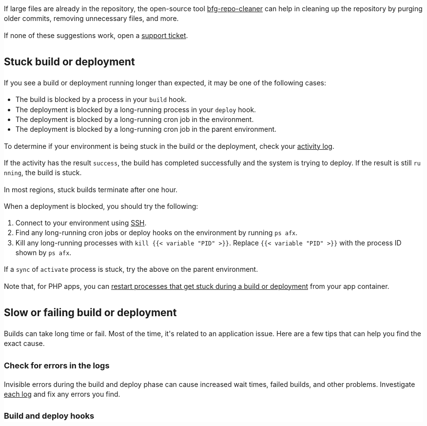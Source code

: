 If large files are already in the repository, the open-source tool [bfg-repo-cleaner](https://rtyley.github.io/bfg-repo-cleaner/)
can help in cleaning up the repository by purging older commits, removing unnecessary files, and more.

If none of these suggestions work, open a [support ticket](/learn/overview/get-support.md).

## Stuck build or deployment

If you see a build or deployment running longer than expected, it may be one of the following cases:

- The build is blocked by a process in your `build` hook.
- The deployment is blocked by a long-running process in your `deploy` hook.
- The deployment is blocked by a long-running cron job in the environment.
- The deployment is blocked by a long-running cron job in the parent environment.

To determine if your environment is being stuck in the build or the deployment, check your [activity log](../increase-observability/logs/access-logs.md#activity-logs).

If the activity has the result `success`, the build has completed successfully and the system is trying to deploy.
If the result is still `running`, the build is stuck.

In most regions, stuck builds terminate after one hour.

When a deployment is blocked, you should try the following:

1. Connect to your environment using [SSH](/development/ssh/_index.md).
2. Find any long-running cron jobs or deploy hooks on the environment by running `ps afx`.
3. Kill any long-running processes with `kill {{< variable "PID" >}}`.
  Replace `{{< variable "PID" >}}` with the process ID shown by `ps afx`.

If a `sync` of `activate` process is stuck, try the above on the parent environment.

Note that, for PHP apps,
you can [restart processes that get stuck during a build or deployment](../languages/php/troubleshoot.md#restart-php-processes-stuck-during-a-build-or-deployment)
from your app container.

## Slow or failing build or deployment

Builds can take long time or fail.
Most of the time, it's related to an application issue.
Here are a few tips that can help you find the exact cause.

### Check for errors in the logs

Invisible errors during the build and deploy phase can cause increased wait times, failed builds, and other problems.
Investigate [each log](../increase-observability/logs/access-logs.md#container-logs) and fix any errors you find.

### Build and deploy hooks
